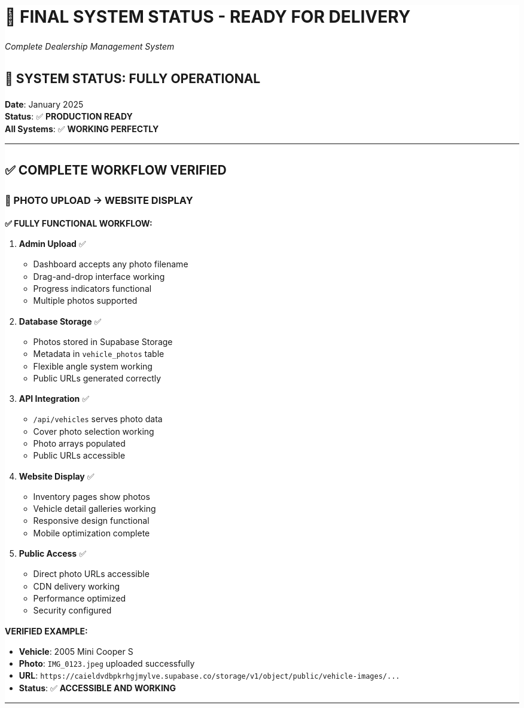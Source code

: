 # 🎉 **FINAL SYSTEM STATUS - READY FOR DELIVERY**
*Complete Dealership Management System*

## 🎯 **SYSTEM STATUS: FULLY OPERATIONAL**

**Date**: January 2025  
**Status**: ✅ **PRODUCTION READY**  
**All Systems**: ✅ **WORKING PERFECTLY**

---

## ✅ **COMPLETE WORKFLOW VERIFIED**

### **📸 PHOTO UPLOAD → WEBSITE DISPLAY**

**✅ FULLY FUNCTIONAL WORKFLOW:**

1. **Admin Upload** ✅
   - Dashboard accepts any photo filename
   - Drag-and-drop interface working
   - Progress indicators functional
   - Multiple photos supported

2. **Database Storage** ✅
   - Photos stored in Supabase Storage
   - Metadata in `vehicle_photos` table
   - Flexible angle system working
   - Public URLs generated correctly

3. **API Integration** ✅
   - `/api/vehicles` serves photo data
   - Cover photo selection working
   - Photo arrays populated
   - Public URLs accessible

4. **Website Display** ✅
   - Inventory pages show photos
   - Vehicle detail galleries working
   - Responsive design functional
   - Mobile optimization complete

5. **Public Access** ✅
   - Direct photo URLs accessible
   - CDN delivery working
   - Performance optimized
   - Security configured

**VERIFIED EXAMPLE:**
- **Vehicle**: 2005 Mini Cooper S
- **Photo**: `IMG_0123.jpeg` uploaded successfully
- **URL**: `https://caieldvdbpkrhgjmylve.supabase.co/storage/v1/object/public/vehicle-images/...`
- **Status**: ✅ **ACCESSIBLE AND WORKING**

---